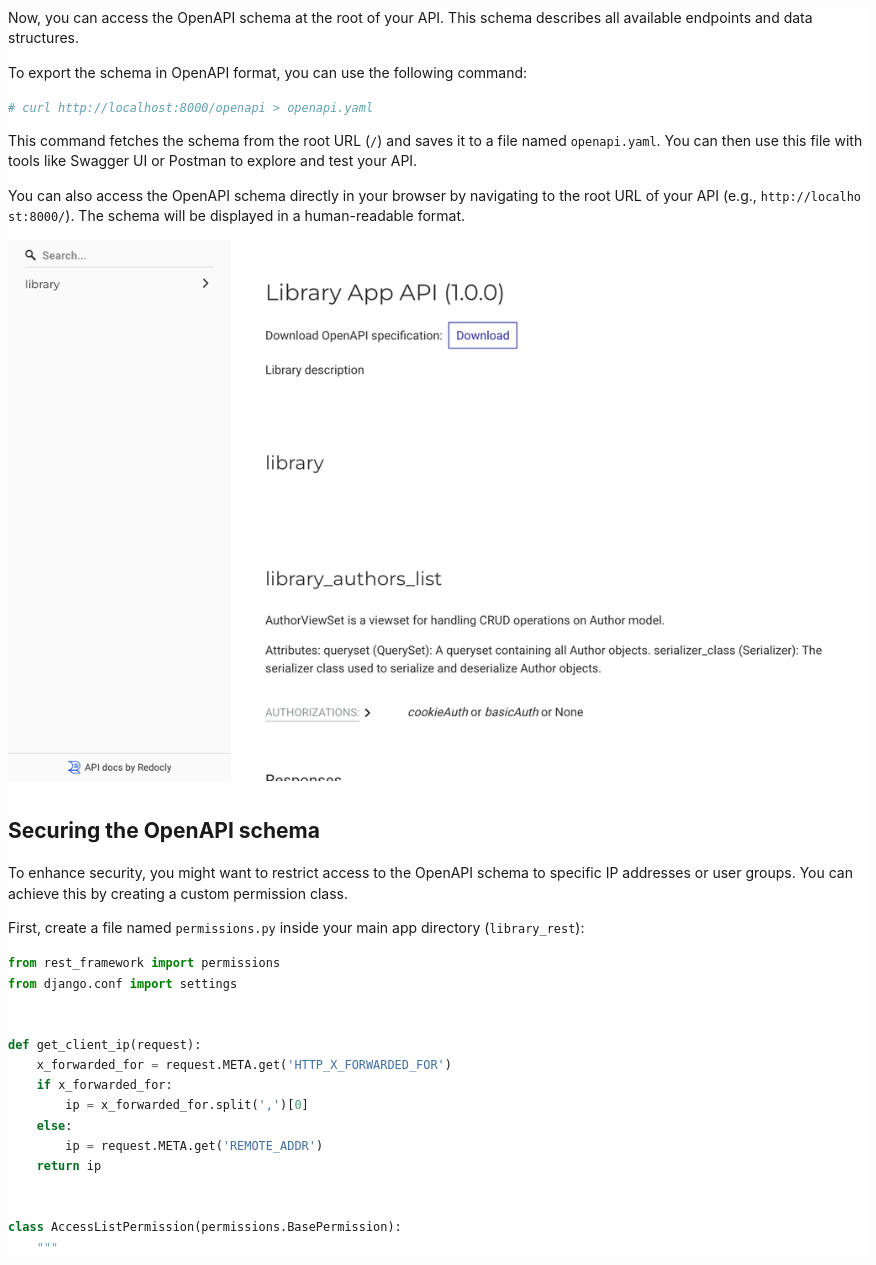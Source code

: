 Now, you can access the OpenAPI schema at the root of your API. This schema describes all available endpoints and data structures.

To export the schema in OpenAPI format, you can use the following command:

```bash
# curl http://localhost:8000/openapi > openapi.yaml
```

This command fetches the schema from the root URL (`/`) and saves it to a file named `openapi.yaml`. You can then use this file with tools like Swagger UI or Postman to explore and test your API.

You can also access the OpenAPI schema directly in your browser by navigating to the root URL of your API (e.g., `http://localhost:8000/`). The schema will be displayed in a human-readable format.

![OpenAPI View](/docs/images/part05_1.png)

## Securing the OpenAPI schema

To enhance security, you might want to restrict access to the OpenAPI schema to specific IP addresses or user groups. You can achieve this by creating a custom permission class.

First, create a file named `permissions.py` inside your main app directory (`library_rest`):

```python
from rest_framework import permissions
from django.conf import settings


def get_client_ip(request):
    x_forwarded_for = request.META.get('HTTP_X_FORWARDED_FOR')
    if x_forwarded_for:
        ip = x_forwarded_for.split(',')[0]
    else:
        ip = request.META.get('REMOTE_ADDR')
    return ip


class AccessListPermission(permissions.BasePermission):
    """
```
